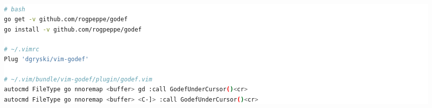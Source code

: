 ```bash
# bash
go get -v github.com/rogpeppe/godef
go install -v github.com/rogpeppe/godef

# ~/.vimrc
Plug 'dgryski/vim-godef'

# ~/.vim/bundle/vim-godef/plugin/godef.vim
autocmd FileType go nnoremap <buffer> gd :call GodefUnderCursor()<cr>
autocmd FileType go nnoremap <buffer> <C-]> :call GodefUnderCursor()<cr>
```

